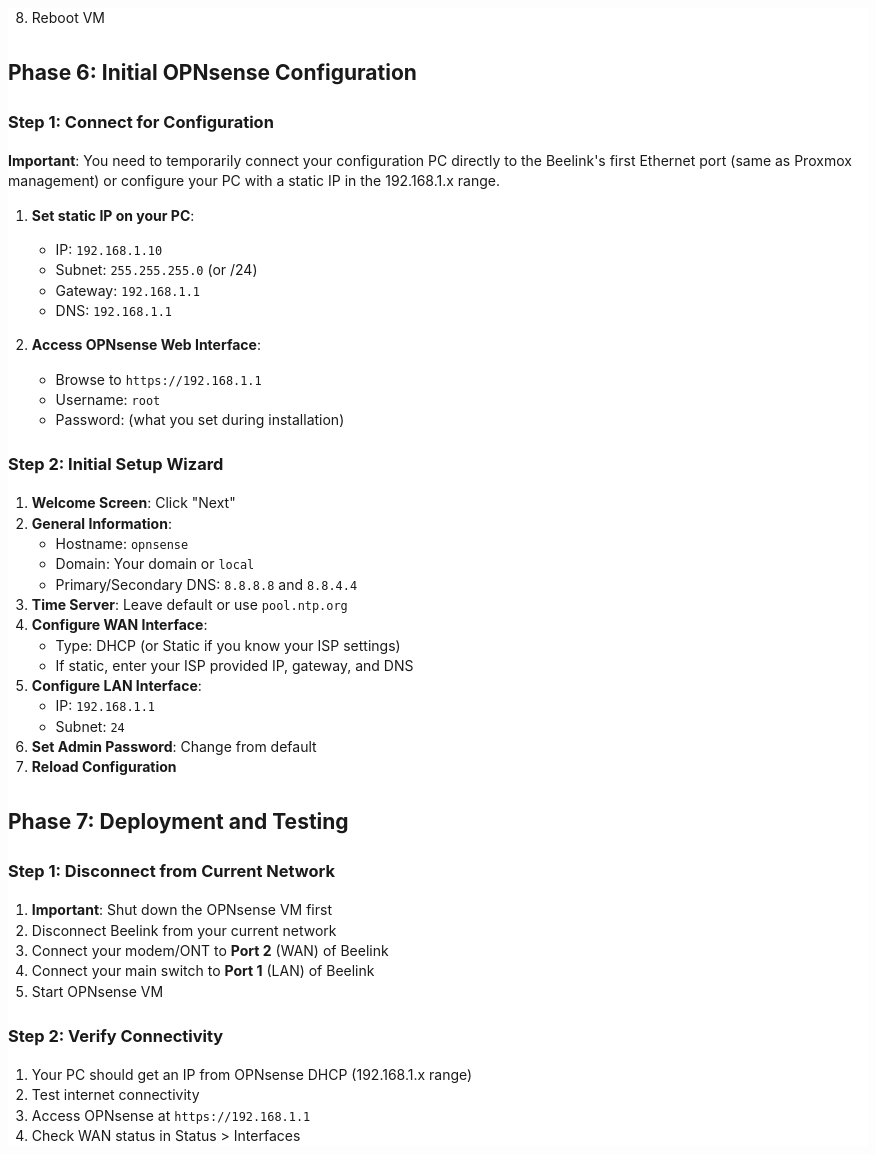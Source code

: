 8. Reboot VM

## Phase 6: Initial OPNsense Configuration

### Step 1: Connect for Configuration
**Important**: You need to temporarily connect your configuration PC directly to the Beelink's first Ethernet port (same as Proxmox management) or configure your PC with a static IP in the 192.168.1.x range.

1. **Set static IP on your PC**:
   - IP: `192.168.1.10`
   - Subnet: `255.255.255.0` (or /24)
   - Gateway: `192.168.1.1`
   - DNS: `192.168.1.1`

2. **Access OPNsense Web Interface**:
   - Browse to `https://192.168.1.1`
   - Username: `root`
   - Password: (what you set during installation)

### Step 2: Initial Setup Wizard
1. **Welcome Screen**: Click "Next"
2. **General Information**:
   - Hostname: `opnsense`
   - Domain: Your domain or `local`
   - Primary/Secondary DNS: `8.8.8.8` and `8.8.4.4`
3. **Time Server**: Leave default or use `pool.ntp.org`
4. **Configure WAN Interface**:
   - Type: DHCP (or Static if you know your ISP settings)
   - If static, enter your ISP provided IP, gateway, and DNS
5. **Configure LAN Interface**:
   - IP: `192.168.1.1`
   - Subnet: `24`
6. **Set Admin Password**: Change from default
7. **Reload Configuration**

## Phase 7: Deployment and Testing

### Step 1: Disconnect from Current Network
1. **Important**: Shut down the OPNsense VM first
2. Disconnect Beelink from your current network
3. Connect your modem/ONT to **Port 2** (WAN) of Beelink
4. Connect your main switch to **Port 1** (LAN) of Beelink
5. Start OPNsense VM

### Step 2: Verify Connectivity
1. Your PC should get an IP from OPNsense DHCP (192.168.1.x range)
2. Test internet connectivity
3. Access OPNsense at `https://192.168.1.1`
4. Check WAN status in Status > Interfaces
